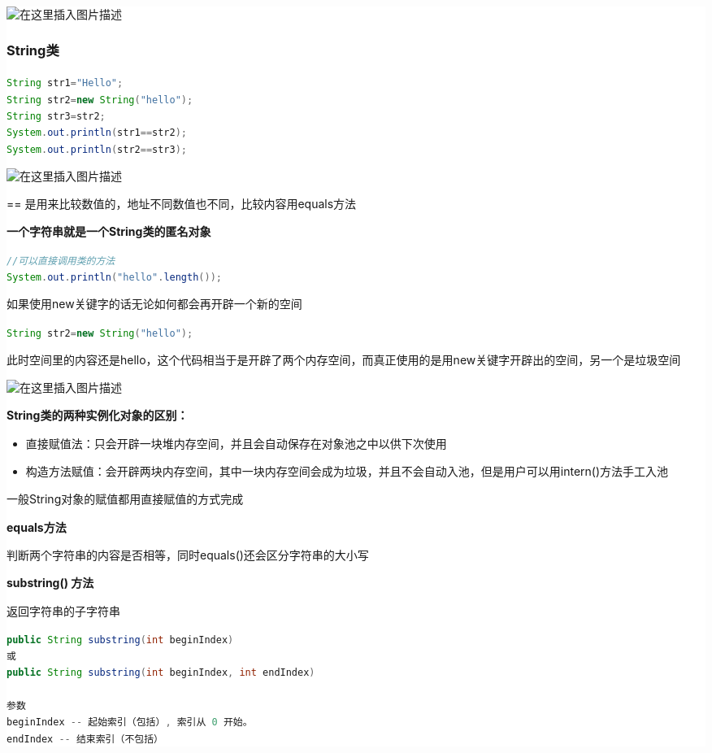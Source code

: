 ![在这里插入图片描述](https://img-blog.csdnimg.cn/20191127131004142.png)



### String类

```java
String str1="Hello";
String str2=new String("hello");
String str3=str2;
System.out.println(str1==str2);
System.out.println(str2==str3);
```

![在这里插入图片描述](https://img-blog.csdnimg.cn/20191127131022667.png?x-oss-process=image/watermark,type_ZmFuZ3poZW5naGVpdGk,shadow_10,text_aHR0cHM6Ly9ibG9nLmNzZG4ubmV0L3FxXzQ0MjU3Mzgz,size_16,color_FFFFFF,t_70)



== 是用来比较数值的，地址不同数值也不同，比较内容用equals方法

**一个字符串就是一个String类的匿名对象**

```java
//可以直接调用类的方法
System.out.println("hello".length());
```

如果使用new关键字的话无论如何都会再开辟一个新的空间

```java
String str2=new String("hello");
```

此时空间里的内容还是hello，这个代码相当于是开辟了两个内存空间，而真正使用的是用new关键字开辟出的空间，另一个是垃圾空间

![在这里插入图片描述](https://img-blog.csdnimg.cn/20191127131042624.png)

**String类的两种实例化对象的区别：**

- 直接赋值法：只会开辟一块堆内存空间，并且会自动保存在对象池之中以供下次使用

- 构造方法赋值：会开辟两块内存空间，其中一块内存空间会成为垃圾，并且不会自动入池，但是用户可以用intern()方法手工入池

一般String对象的赋值都用直接赋值的方式完成

**equals方法**

判断两个字符串的内容是否相等，同时equals()还会区分字符串的大小写

**substring() 方法**

返回字符串的子字符串

```java
public String substring(int beginIndex)
或
public String substring(int beginIndex, int endIndex)
    
参数
beginIndex -- 起始索引（包括）, 索引从 0 开始。
endIndex -- 结束索引（不包括）
```

